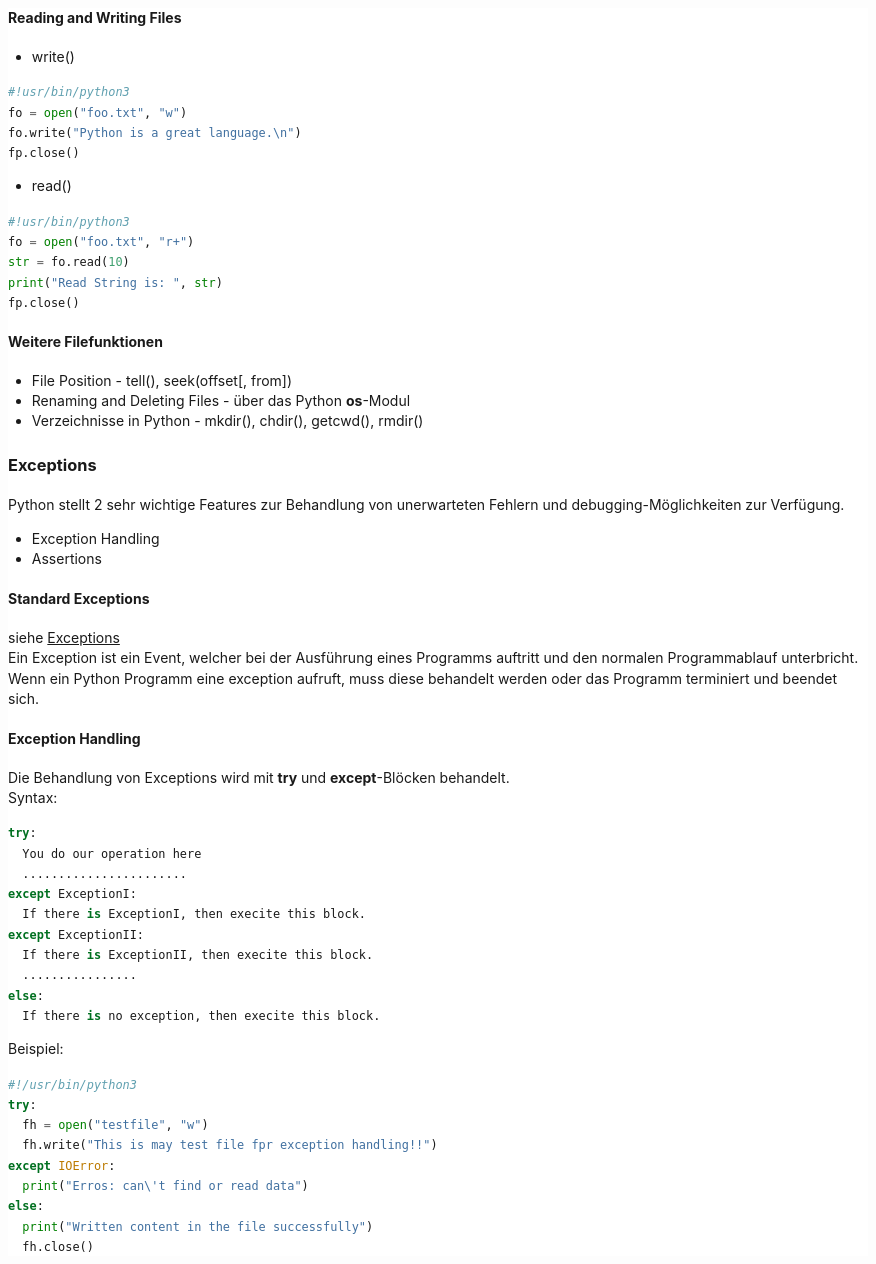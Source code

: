 #### Reading and Writing Files
* write()  
```python
#!usr/bin/python3
fo = open("foo.txt", "w")
fo.write("Python is a great language.\n")
fp.close()
```
* read()
```python
#!usr/bin/python3
fo = open("foo.txt", "r+")
str = fo.read(10)
print("Read String is: ", str)
fp.close()
```

#### Weitere Filefunktionen
* File Position - tell(), seek(offset[, from])
* Renaming and Deleting Files - über das Python **os**-Modul
* Verzeichnisse in Python - mkdir(), chdir(), getcwd(), rmdir()


### Exceptions
Python stellt 2 sehr wichtige Features zur Behandlung von unerwarteten Fehlern und debugging-Möglichkeiten zur Verfügung.
* Exception Handling
* Assertions

#### Standard Exceptions
siehe [Exceptions](https://www.tutorialspoint.com/python3/python_exceptions.htm)  
Ein Exception ist ein Event, welcher bei der Ausführung eines Programms auftritt und den normalen Programmablauf unterbricht. Wenn ein Python Programm eine exception aufruft, muss diese behandelt werden oder das Programm terminiert und beendet sich.

#### Exception Handling
Die Behandlung von Exceptions wird mit **try** und **except**-Blöcken behandelt.  
Syntax:
```python
try:
  You do our operation here
  .......................
except ExceptionI:
  If there is ExceptionI, then execite this block.
except ExceptionII:
  If there is ExceptionII, then execite this block.
  ................
else:
  If there is no exception, then execite this block.
```

Beispiel:
```python
#!/usr/bin/python3
try:
  fh = open("testfile", "w")
  fh.write("This is may test file fpr exception handling!!")
except IOError:
  print("Erros: can\'t find or read data")
else:
  print("Written content in the file successfully")
  fh.close()
```
